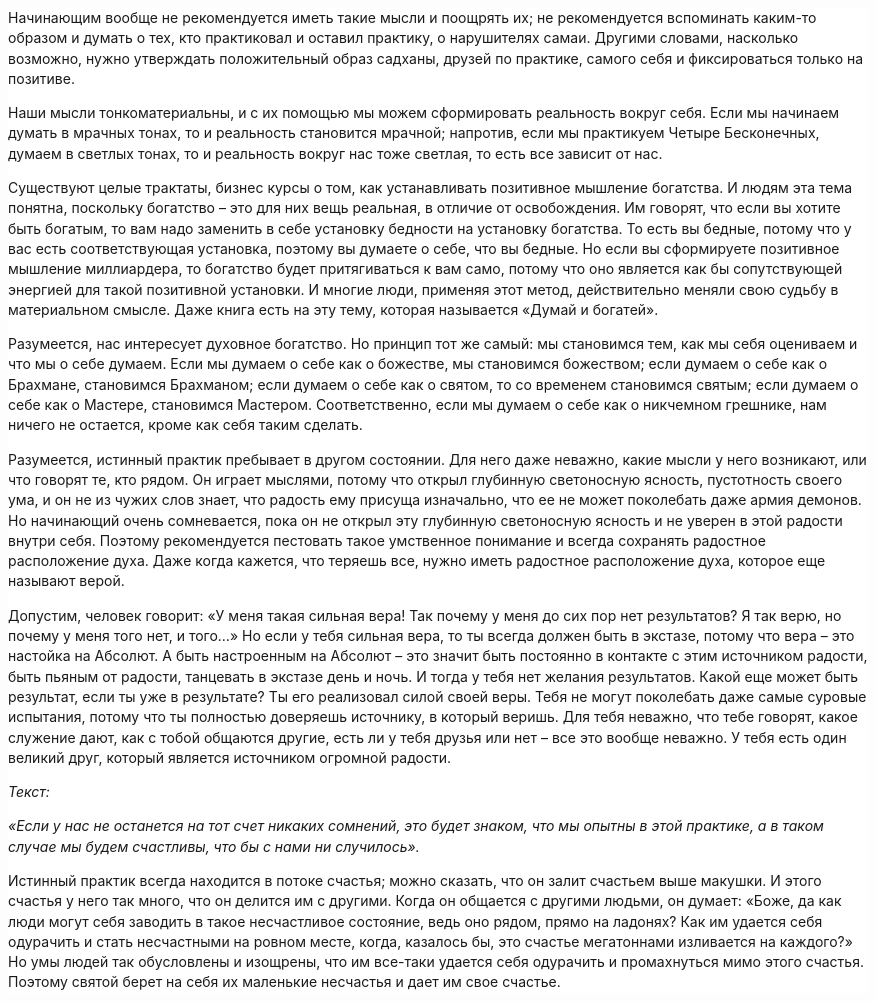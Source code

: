   
 Начинающим вообще не рекомендуется иметь такие мысли и поощрять их; не рекомендуется вспоминать каким-то образом и думать о тех, кто практиковал и оставил практику, о нарушителях самаи. Другими словами, насколько возможно, нужно утверждать положительный образ садханы, друзей по практике, самого себя и фиксироваться только на позитиве.

  
 Наши мысли тонкоматериальны, и с их помощью мы можем сформировать реальность вокруг себя. Если мы начинаем думать в мрачных тонах, то и реальность становится мрачной; напротив, если мы практикуем Четыре Бесконечных, думаем в светлых тонах, то и реальность вокруг нас тоже светлая, то есть все зависит от нас.

  
 Существуют целые трактаты, бизнес курсы о том, как устанавливать позитивное мышление богатства. И людям эта тема понятна, поскольку богатство – это для них вещь реальная, в отличие от освобождения. Им говорят, что если вы хотите быть богатым, то вам надо заменить в себе установку бедности на установку богатства. То есть вы бедные, потому что у вас есть соответствующая установка, поэтому вы думаете о себе, что вы бедные. Но если вы сформируете позитивное мышление миллиардера, то богатство будет притягиваться к вам само, потому что оно является как бы сопутствующей энергией для такой позитивной установки. И многие люди, применяя этот метод, действительно меняли свою судьбу в материальном смысле. Даже книга есть на эту тему, которая называется «Думай и богатей».

  
 Разумеется, нас интересует духовное богатство. Но принцип тот же самый: мы становимся тем, как мы себя оцениваем и что мы о себе думаем. Если мы думаем о себе как о божестве, мы становимся божеством; если думаем о себе как о Брахмане, становимся Брахманом; если думаем о себе как о святом, то со временем становимся святым; если думаем о себе как о Мастере, становимся Мастером. Соответственно, если мы думаем о себе как о никчемном грешнике, нам ничего не остается, кроме как себя таким сделать.

  
 Разумеется, истинный практик пребывает в другом состоянии. Для него даже неважно, какие мысли у него возникают, или что говорят те, кто рядом. Он играет мыслями, потому что открыл глубинную светоносную ясность, пустотность своего ума, и он не из чужих слов знает, что радость ему присуща изначально, что ее не может поколебать даже армия демонов. Но начинающий очень сомневается, пока он не открыл эту глубинную светоносную ясность и не уверен в этой радости внутри себя. Поэтому рекомендуется пестовать такое умственное понимание и всегда сохранять радостное расположение духа. Даже когда кажется, что теряешь все, нужно иметь радостное расположение духа, которое еще называют верой.

  
 Допустим, человек говорит: «У меня такая сильная вера! Так почему у меня до сих пор нет результатов? Я так верю, но почему у меня того нет, и того…» Но если у тебя сильная вера, то ты всегда должен быть в экстазе, потому что вера – это настойка на Абсолют. А быть настроенным на Абсолют – это значит быть постоянно в контакте с этим источником радости, быть пьяным от радости, танцевать в экстазе день и ночь. И тогда у тебя нет желания результатов. Какой еще может быть результат, если ты уже в результате? Ты его реализовал силой своей веры. Тебя не могут поколебать даже самые суровые испытания, потому что ты полностью доверяешь источнику, в который веришь. Для тебя неважно, что тебе говорят, какое служение дают, как с тобой общаются другие, есть ли у тебя друзья или нет – все это вообще неважно. У тебя есть один великий друг, который является источником огромной радости.

  
_Текст:_ 

_«Если у нас не останется на тот счет никаких сомнений, это будет знаком, что мы опытны в этой практике, а в таком случае мы будем счастливы, что бы с нами ни случилось»._ 

  
 Истинный практик всегда находится в потоке счастья; можно сказать, что он залит счастьем выше макушки. И этого счастья у него так много, что он делится им с другими. Когда он общается с другими людьми, он думает: «Боже, да как люди могут себя заводить в такое несчастливое состояние, ведь оно рядом, прямо на ладонях? Как им удается себя одурачить и стать несчастными на ровном месте, когда, казалось бы, это счастье мегатоннами изливается на каждого?» Но умы людей так обусловлены и изощрены, что им все-таки удается себя одурачить и промахнуться мимо этого счастья. Поэтому святой берет на себя их маленькие несчастья и дает им свое счастье.
